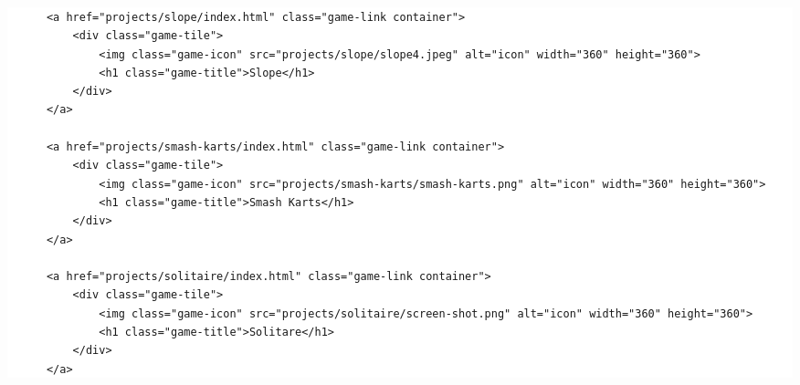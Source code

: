          <a href="projects/slope/index.html" class="game-link container">
              <div class="game-tile">
                  <img class="game-icon" src="projects/slope/slope4.jpeg" alt="icon" width="360" height="360">
                  <h1 class="game-title">Slope</h1>
              </div>
          </a>
		  
		  <a href="projects/smash-karts/index.html" class="game-link container">
              <div class="game-tile">
                  <img class="game-icon" src="projects/smash-karts/smash-karts.png" alt="icon" width="360" height="360">
                  <h1 class="game-title">Smash Karts</h1>
              </div>
          </a>

          <a href="projects/solitaire/index.html" class="game-link container">
              <div class="game-tile">
                  <img class="game-icon" src="projects/solitaire/screen-shot.png" alt="icon" width="360" height="360">
                  <h1 class="game-title">Solitare</h1>
              </div>
          </a>
		  
